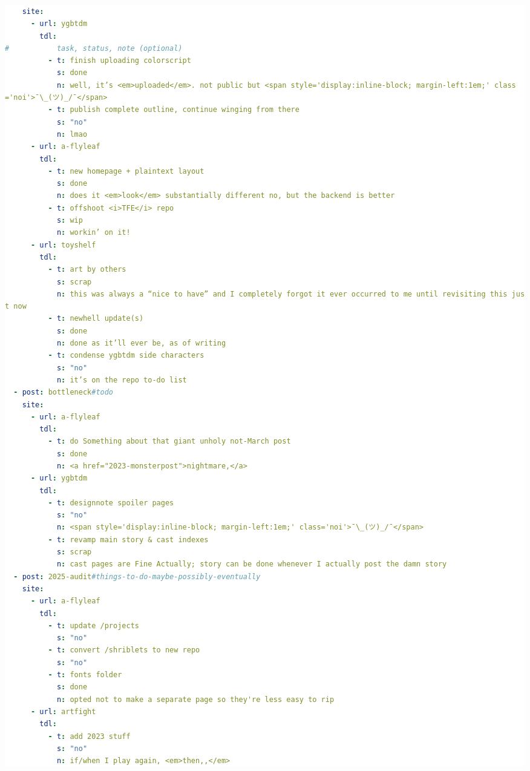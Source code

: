 ```yaml
    site:
      - url: ygbtdm
        tdl:
#           task, status, note (optional)
          - t: finish uploading colorscript
            s: done
            n: well, it’s <em>uploaded</em>. not public but <span style='display:inline-block; margin-left:1em;' class='noi'>¯\_(ツ)_/¯</span>
          - t: publish complete outline, continue winging from there
            s: "no"
            n: lmao
      - url: a-flyleaf
        tdl:
          - t: new homepage + plaintext layout
            s: done
            n: does it <em>look</em> substantially different no, but the backend is better
          - t: offshoot <i>TFE</i> repo
            s: wip
            n: workin’ on it!
      - url: toyshelf
        tdl:
          - t: art by others
            s: scrap
            n: this was always a “nice to have” and I completely forgot it ever occurred to me until revisiting this just now
          - t: newhell update(s)
            s: done
            n: done as it’ll ever be, as of writing
          - t: condense ygbtdm side characters
            s: "no"
            n: it’s on the repo to-do list
  - post: bottleneck#todo
    site:
      - url: a-flyleaf
        tdl:
          - t: do Something about that giant unholy not-March post
            s: done
            n: <a href="2023-monsterpost">nightmare,</a>
      - url: ygbtdm
        tdl:
          - t: designnote spoiler pages
            s: "no"
            n: <span style='display:inline-block; margin-left:1em;' class='noi'>¯\_(ツ)_/¯</span>
          - t: revamp main story & cast indexes
            s: scrap
            n: cast pages are Fine Actually; story can be done whenever I actually post the damn story
  - post: 2025-audit#things-to-do-maybe-possibly-eventually
    site:
      - url: a-flyleaf
        tdl:
          - t: update /projects
            s: "no"
          - t: convert /shriblets to new repo
            s: "no"
          - t: fonts folder
            s: done
            n: opted not to make a separate page so they're less easy to rip
      - url: artfight
        tdl:
          - t: add 2023 stuff
            s: "no"
            n: if/when I play again, <em>then,,</em>
```